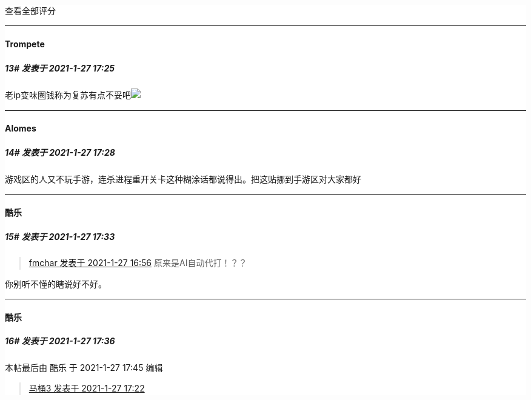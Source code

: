 

查看全部评分






*****

####  Trompete  
##### 13#       发表于 2021-1-27 17:25




老ip变味圈钱称为复苏有点不妥吧<img src="https://static.saraba1st.com/image/smiley/face2017/013.png" referrerpolicy="no-referrer">







*****

####  Alomes  
##### 14#       发表于 2021-1-27 17:28




游戏区的人又不玩手游，连杀进程重开关卡这种糊涂话都说得出。把这贴挪到手游区对大家都好







*****

####  酷乐  
##### 15#       发表于 2021-1-27 17:33



<blockquote><a href="httphttps://bbs.saraba1st.com/2b/forum.php?mod=redirect&amp;goto=findpost&amp;pid=50161381&amp;ptid=1984955" target="_blank">fmchar 发表于 2021-1-27 16:56</a>
原来是AI自动代打！？？</blockquote>
你别听不懂的瞎说好不好。







*****

####  酷乐  
##### 16#       发表于 2021-1-27 17:36



 本帖最后由 酷乐 于 2021-1-27 17:45 编辑 
<blockquote><a href="httphttps://bbs.saraba1st.com/2b/forum.php?mod=redirect&amp;goto=findpost&amp;pid=50161701&amp;ptid=1984955" target="_blank">马桶3 发表于 2021-1-27 17:22</a>
